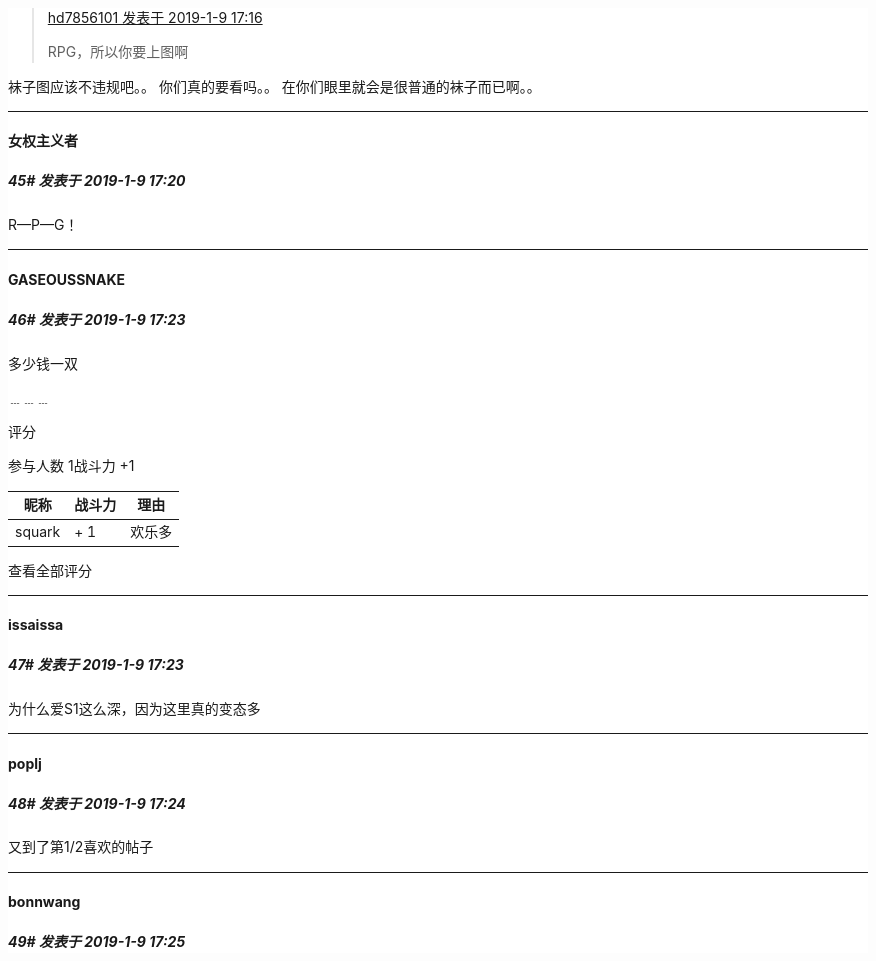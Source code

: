
<blockquote><a href="httphttps://bbs.saraba1st.com/2b/forum.php?mod=redirect&amp;goto=findpost&amp;pid=42215622&amp;ptid=1803199" target="_blank">hd7856101 发表于 2019-1-9 17:16</a>

RPG，所以你要上图啊</blockquote>
袜子图应该不违规吧。。 你们真的要看吗。。 在你们眼里就会是很普通的袜子而已啊。。 


*****

####  女权主义者  
##### 45#       发表于 2019-1-9 17:20


R—P—G！


*****

####  GASEOUSSNAKE  
##### 46#       发表于 2019-1-9 17:23


多少钱一双


﹍﹍﹍

评分


 参与人数 1战斗力 +1

|昵称|战斗力|理由|
|----|---|---|
| squark| + 1|欢乐多|


查看全部评分


*****

####  issaissa  
##### 47#       发表于 2019-1-9 17:23


为什么爱S1这么深，因为这里真的变态多


*****

####  poplj  
##### 48#       发表于 2019-1-9 17:24


又到了第1/2喜欢的帖子


*****

####  bonnwang  
##### 49#       发表于 2019-1-9 17:25
